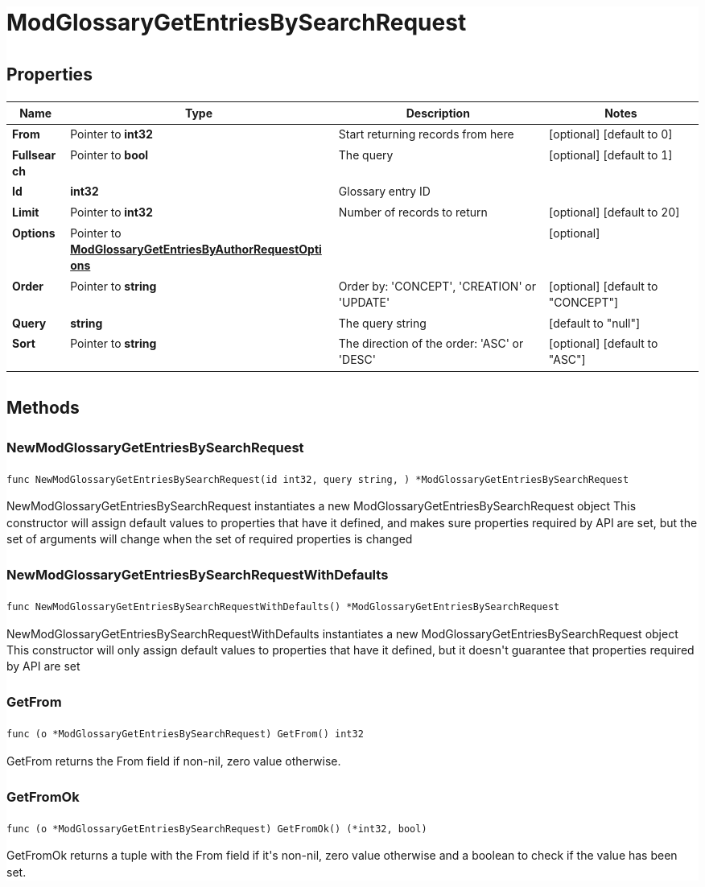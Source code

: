 # ModGlossaryGetEntriesBySearchRequest

## Properties

Name | Type | Description | Notes
------------ | ------------- | ------------- | -------------
**From** | Pointer to **int32** | Start returning records from here | [optional] [default to 0]
**Fullsearch** | Pointer to **bool** | The query | [optional] [default to 1]
**Id** | **int32** | Glossary entry ID | 
**Limit** | Pointer to **int32** | Number of records to return | [optional] [default to 20]
**Options** | Pointer to [**ModGlossaryGetEntriesByAuthorRequestOptions**](ModGlossaryGetEntriesByAuthorRequestOptions.md) |  | [optional] 
**Order** | Pointer to **string** | Order by: &#39;CONCEPT&#39;, &#39;CREATION&#39; or &#39;UPDATE&#39; | [optional] [default to "CONCEPT"]
**Query** | **string** | The query string | [default to "null"]
**Sort** | Pointer to **string** | The direction of the order: &#39;ASC&#39; or &#39;DESC&#39; | [optional] [default to "ASC"]

## Methods

### NewModGlossaryGetEntriesBySearchRequest

`func NewModGlossaryGetEntriesBySearchRequest(id int32, query string, ) *ModGlossaryGetEntriesBySearchRequest`

NewModGlossaryGetEntriesBySearchRequest instantiates a new ModGlossaryGetEntriesBySearchRequest object
This constructor will assign default values to properties that have it defined,
and makes sure properties required by API are set, but the set of arguments
will change when the set of required properties is changed

### NewModGlossaryGetEntriesBySearchRequestWithDefaults

`func NewModGlossaryGetEntriesBySearchRequestWithDefaults() *ModGlossaryGetEntriesBySearchRequest`

NewModGlossaryGetEntriesBySearchRequestWithDefaults instantiates a new ModGlossaryGetEntriesBySearchRequest object
This constructor will only assign default values to properties that have it defined,
but it doesn't guarantee that properties required by API are set

### GetFrom

`func (o *ModGlossaryGetEntriesBySearchRequest) GetFrom() int32`

GetFrom returns the From field if non-nil, zero value otherwise.

### GetFromOk

`func (o *ModGlossaryGetEntriesBySearchRequest) GetFromOk() (*int32, bool)`

GetFromOk returns a tuple with the From field if it's non-nil, zero value otherwise
and a boolean to check if the value has been set.
